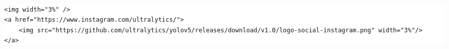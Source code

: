     <img width="3%" />
    <a href="https://www.instagram.com/ultralytics/">
        <img src="https://github.com/ultralytics/yolov5/releases/download/v1.0/logo-social-instagram.png" width="3%"/>
    </a>
</div>


